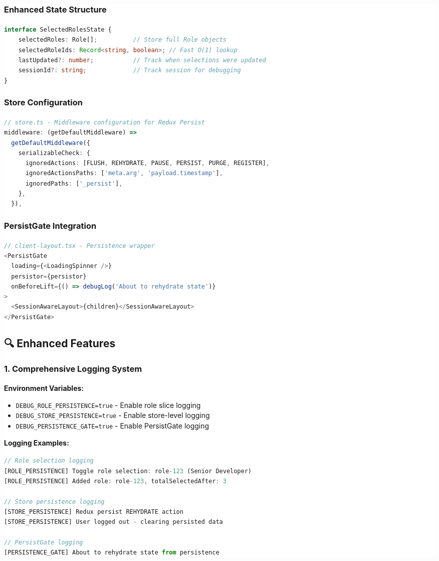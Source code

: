 ### Enhanced State Structure

```typescript
interface SelectedRolesState {
    selectedRoles: Role[];          // Store full Role objects
    selectedRoleIds: Record<string, boolean>; // Fast O(1) lookup
    lastUpdated?: number;           // Track when selections were updated
    sessionId?: string;             // Track session for debugging
}
```

### Store Configuration

```typescript
// store.ts - Middleware configuration for Redux Persist
middleware: (getDefaultMiddleware) =>
  getDefaultMiddleware({
    serializableCheck: {
      ignoredActions: [FLUSH, REHYDRATE, PAUSE, PERSIST, PURGE, REGISTER],
      ignoredActionsPaths: ['meta.arg', 'payload.timestamp'],
      ignoredPaths: ['_persist'],
    },
  }),
```

### PersistGate Integration

```typescript
// client-layout.tsx - Persistence wrapper
<PersistGate 
  loading={<LoadingSpinner />}
  persistor={persistor}
  onBeforeLift={() => debugLog('About to rehydrate state')}
>
  <SessionAwareLayout>{children}</SessionAwareLayout>
</PersistGate>
```

## 🔍 Enhanced Features

### 1. Comprehensive Logging System

**Environment Variables:**
- `DEBUG_ROLE_PERSISTENCE=true` - Enable role slice logging
- `DEBUG_STORE_PERSISTENCE=true` - Enable store-level logging  
- `DEBUG_PERSISTENCE_GATE=true` - Enable PersistGate logging

**Logging Examples:**
```javascript
// Role selection logging
[ROLE_PERSISTENCE] Toggle role selection: role-123 (Senior Developer)
[ROLE_PERSISTENCE] Added role: role-123, totalSelectedAfter: 3

// Store persistence logging  
[STORE_PERSISTENCE] Redux persist REHYDRATE action
[STORE_PERSISTENCE] User logged out - clearing persisted data

// PersistGate logging
[PERSISTENCE_GATE] About to rehydrate state from persistence
```
